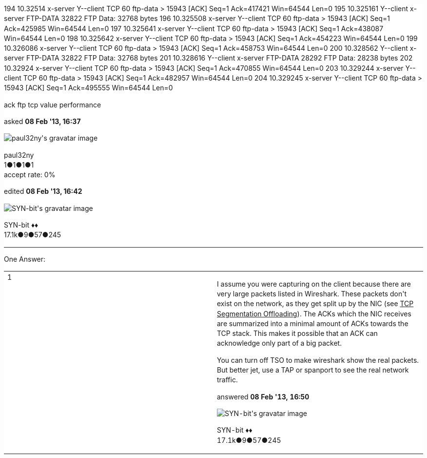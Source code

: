 194 10.32514    x-server    Y--client   TCP 60  ftp-data &gt; 15943 [ACK] Seq=1 Ack=417421 Win=64544 Len=0
195 10.325161   Y--client   x-server    FTP-DATA    32822   FTP Data: 32768 bytes
196 10.325508   x-server    Y--client   TCP 60  ftp-data &gt; 15943 [ACK] Seq=1 Ack=425985 Win=64544 Len=0
197 10.325641   x-server    Y--client   TCP 60  ftp-data &gt; 15943 [ACK] Seq=1 Ack=438087 Win=64544 Len=0
198 10.325642   x-server    Y--client   TCP 60  ftp-data &gt; 15943 [ACK] Seq=1 Ack=454223 Win=64544 Len=0
199 10.326086   x-server    Y--client   TCP 60  ftp-data &gt; 15943 [ACK] Seq=1 Ack=458753 Win=64544 Len=0
200 10.328562   Y--client   x-server    FTP-DATA    32822   FTP Data: 32768 bytes
201 10.328616   Y--client   x-server    FTP-DATA    28292   FTP Data: 28238 bytes
202 10.32924    x-server    Y--client   TCP 60  ftp-data &gt; 15943 [ACK] Seq=1 Ack=470855 Win=64544 Len=0
203 10.329244   x-server    Y--client   TCP 60  ftp-data &gt; 15943 [ACK] Seq=1 Ack=482957 Win=64544 Len=0
204 10.329245   x-server    Y--client   TCP 60  ftp-data &gt; 15943 [ACK] Seq=1 Ack=495555 Win=64544 Len=0</code></pre></div><div id="question-tags" class="tags-container tags"><span class="post-tag tag-link-ack" rel="tag" title="see questions tagged &#39;ack&#39;">ack</span> <span class="post-tag tag-link-ftp" rel="tag" title="see questions tagged &#39;ftp&#39;">ftp</span> <span class="post-tag tag-link-tcp" rel="tag" title="see questions tagged &#39;tcp&#39;">tcp</span> <span class="post-tag tag-link-value" rel="tag" title="see questions tagged &#39;value&#39;">value</span> <span class="post-tag tag-link-performance" rel="tag" title="see questions tagged &#39;performance&#39;">performance</span></div><div id="question-controls" class="post-controls"></div><div class="post-update-info-container"><div class="post-update-info post-update-info-user"><p>asked <strong>08 Feb '13, 16:37</strong></p><img src="https://secure.gravatar.com/avatar/7af51537fc0a1d6b8e83eb4b12fa9671?s=32&amp;d=identicon&amp;r=g" class="gravatar" width="32" height="32" alt="paul32ny&#39;s gravatar image" /><p><span>paul32ny</span><br />
<span class="score" title="1 reputation points">1</span><span title="1 badges"><span class="badge1">●</span><span class="badgecount">1</span></span><span title="1 badges"><span class="silver">●</span><span class="badgecount">1</span></span><span title="1 badges"><span class="bronze">●</span><span class="badgecount">1</span></span><br />
<span class="accept_rate" title="Rate of the user&#39;s accepted answers">accept rate:</span> <span title="paul32ny has no accepted answers">0%</span></p></div><div class="post-update-info post-update-info-edited"><p><span> edited <strong>08 Feb '13, 16:42</strong> </span></p><img src="https://secure.gravatar.com/avatar/7901a94d8fdd1f9f47cda9a32fcfa177?s=32&amp;d=identicon&amp;r=g" class="gravatar" width="32" height="32" alt="SYN-bit&#39;s gravatar image" /><p><span>SYN-bit ♦♦</span><br />
<span class="score" title="17094 reputation points"><span>17.1k</span></span><span title="9 badges"><span class="badge1">●</span><span class="badgecount">9</span></span><span title="57 badges"><span class="silver">●</span><span class="badgecount">57</span></span><span title="245 badges"><span class="bronze">●</span><span class="badgecount">245</span></span></p></div></div><div id="comments-container-18454" class="comments-container"></div><div id="comment-tools-18454" class="comment-tools"></div><div class="clear"></div><div id="comment-18454-form-container" class="comment-form-container"></div><div class="clear"></div></div></td></tr></tbody></table>

------------------------------------------------------------------------

<div class="tabBar">

<span id="sort-top"></span>

<div class="headQuestions">

One Answer:

</div>

</div>

<span id="18457"></span>

<div id="answer-container-18457" class="answer">

<table style="width:100%;"><colgroup><col style="width: 50%" /><col style="width: 50%" /></colgroup><tbody><tr class="odd"><td style="width: 30px; vertical-align: top"><div class="vote-buttons"><span id="post-18457-upvote" class="ajax-command post-vote up" rel="nofollow" title="I like this post (click again to cancel)"> </span><div id="post-18457-score" class="post-score" title="current number of votes">1</div><span id="post-18457-downvote" class="ajax-command post-vote down" rel="nofollow" title="I dont like this post (click again to cancel)"> </span></div></td><td><div class="item-right"><div class="answer-body"><p>I assume you were capturing on the client because there are very large packets listed in Wireshark. These packets don't exist on the network, as they get split up by the NIC (see <a href="http://wiki.wireshark.org/CaptureSetup/Offloading#Segmentation_Offload">TCP Segmentation Offloading</a>). The ACKs which the NIC receives are summarized into a minimal amount of ACKs towards the TCP stack. This makes it possible that an ACK can acknowledge only part of a big packet.</p><p>You can turn off TSO to make wireshark show the real packets. But better jet, use a TAP or spanport to see the real network traffic.</p></div><div class="answer-controls post-controls"></div><div class="post-update-info-container"><div class="post-update-info post-update-info-user"><p>answered <strong>08 Feb '13, 16:50</strong></p><img src="https://secure.gravatar.com/avatar/7901a94d8fdd1f9f47cda9a32fcfa177?s=32&amp;d=identicon&amp;r=g" class="gravatar" width="32" height="32" alt="SYN-bit&#39;s gravatar image" /><p><span>SYN-bit ♦♦</span><br />
<span class="score" title="17094 reputation points"><span>17.1k</span></span><span title="9 badges"><span class="badge1">●</span><span class="badgecount">9</span></span><span title="57 badges"><span class="silver">●</span><span class="badgecount">57</span></span><span title="245 badges"><span class="bronze">●</span><span class="badgecount">245</span></span><br />